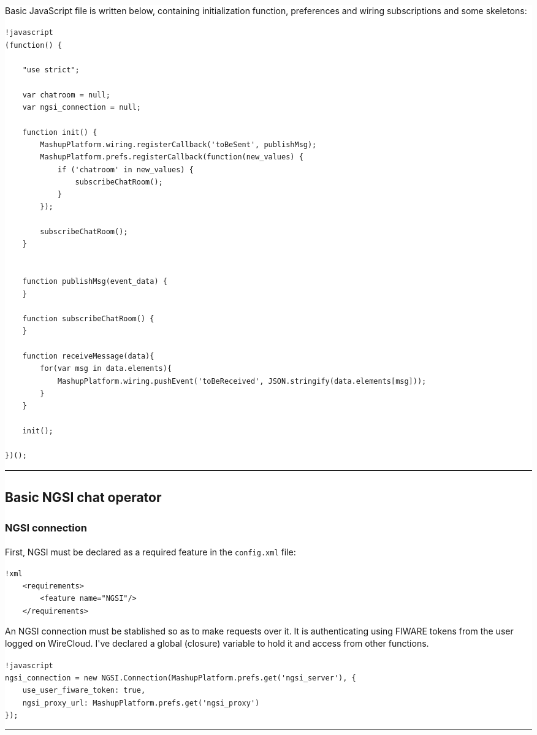 Basic JavaScript file is written below, containing initialization function, preferences and wiring subscriptions and some skeletons:

    !javascript
    (function() {

        "use strict";

        var chatroom = null;
        var ngsi_connection = null;

        function init() {
            MashupPlatform.wiring.registerCallback('toBeSent', publishMsg);
            MashupPlatform.prefs.registerCallback(function(new_values) {
                if ('chatroom' in new_values) {
                    subscribeChatRoom();
                }
            });

            subscribeChatRoom();
        }


        function publishMsg(event_data) {
        }

        function subscribeChatRoom() {
        }

        function receiveMessage(data){
            for(var msg in data.elements){
                MashupPlatform.wiring.pushEvent('toBeReceived', JSON.stringify(data.elements[msg]));
            }
        }

        init();

    })();


---

## Basic NGSI chat operator
### NGSI connection

First, NGSI must be declared as a required feature in the `config.xml` file:

    !xml
        <requirements>
            <feature name="NGSI"/>
        </requirements>

An NGSI connection must be stablished so as to make requests over it. It is authenticating using FIWARE tokens from the user logged on WireCloud. I've declared a global (closure) variable to hold it and access from other functions.

    !javascript
    ngsi_connection = new NGSI.Connection(MashupPlatform.prefs.get('ngsi_server'), {
        use_user_fiware_token: true,
        ngsi_proxy_url: MashupPlatform.prefs.get('ngsi_proxy')
    });

---

[createSubscription]: https://wirecloud.readthedocs.org/en/latest/development/ngsi_api/#createsubscription